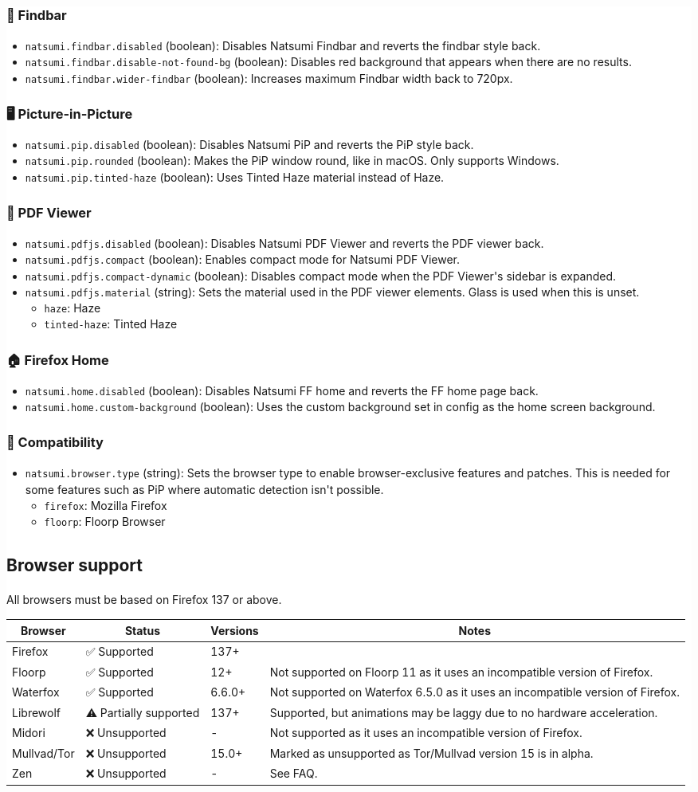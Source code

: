 ### 🔎 Findbar
- `natsumi.findbar.disabled` (boolean): Disables Natsumi Findbar and reverts the findbar style back.
- `natsumi.findbar.disable-not-found-bg` (boolean): Disables red background that appears when there are no
  results.
- `natsumi.findbar.wider-findbar` (boolean): Increases maximum Findbar width back to 720px.

### 🖥️ Picture-in-Picture
- `natsumi.pip.disabled` (boolean): Disables Natsumi PiP and reverts the PiP style back.
- `natsumi.pip.rounded` (boolean): Makes the PiP window round, like in macOS. Only supports Windows.
- `natsumi.pip.tinted-haze` (boolean): Uses Tinted Haze material instead of Haze.

### 📄 PDF Viewer
- `natsumi.pdfjs.disabled` (boolean): Disables Natsumi PDF Viewer and reverts the PDF viewer back.
- `natsumi.pdfjs.compact` (boolean): Enables compact mode for Natsumi PDF Viewer.
- `natsumi.pdfjs.compact-dynamic` (boolean): Disables compact mode when the PDF Viewer's sidebar is
  expanded.
- `natsumi.pdfjs.material` (string): Sets the material used in the PDF viewer elements. Glass is used when
  this is unset.
  - `haze`: Haze
  - `tinted-haze`: Tinted Haze

### 🏠 Firefox Home
- `natsumi.home.disabled` (boolean): Disables Natsumi FF home and reverts the FF home page back.
- `natsumi.home.custom-background` (boolean): Uses the custom background set in config as the home 
  screen background.

### 🔧 Compatibility
- `natsumi.browser.type` (string): Sets the browser type to enable browser-exclusive features and patches.
  This is needed for some features such as PiP where automatic detection isn't possible.
  - `firefox`: Mozilla Firefox
  - `floorp`: Floorp Browser

## Browser support
All browsers must be based on Firefox 137 or above.

| Browser     | Status                        | Versions | Notes                                                                          |
|-------------|-------------------------------|----------|--------------------------------------------------------------------------------|
| Firefox     | :white_check_mark: Supported  | 137+     |                                                                                |
| Floorp      | :white_check_mark: Supported  | 12+      | Not supported on Floorp 11 as it uses an incompatible version of Firefox.      |
| Waterfox    | :white_check_mark: Supported  | 6.6.0+   | Not supported on Waterfox 6.5.0 as it uses an incompatible version of Firefox. |
| Librewolf   | :warning: Partially supported | 137+     | Supported, but animations may be laggy due to no hardware acceleration.        |
| Midori      | :x: Unsupported               | -        | Not supported as it uses an incompatible version of Firefox.                   |
| Mullvad/Tor | :x: Unsupported               | 15.0+    | Marked as unsupported as Tor/Mullvad version 15 is in alpha.                   |
| Zen         | :x: Unsupported               | -        | See FAQ.                                                                       |
